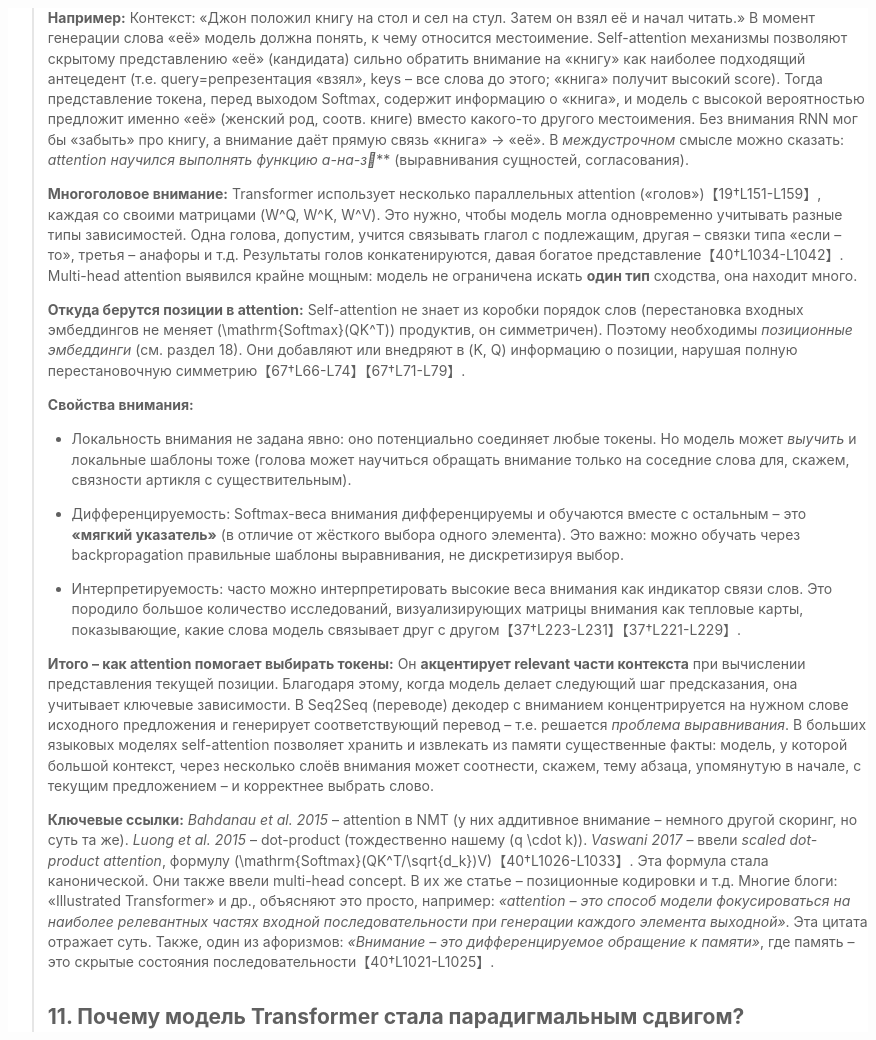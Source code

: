 > **Например:** Контекст: «Джон положил книгу на стол и сел на стул. Затем он взял её и начал читать.» В момент генерации слова «её» модель должна понять, к чему относится местоимение. Self-attention механизмы позволяют скрытому представлению «её» (кандидата) сильно обратить внимание на «книгу» как наиболее подходящий антецедент (т.е. query=репрезентация «взял», keys – все слова до этого; «книга» получит высокий score). Тогда представление токена, перед выходом Softmax, содержит информацию о «книга», и модель с высокой вероятностью предложит именно «её» (женский род, соотв. книге) вместо какого-то другого местоимения. Без внимания RNN мог бы «забыть» про книгу, а внимание даёт прямую связь «книга» → «её». В *междустрочном* смысле можно сказать: **attention научился выполнять функцию а-на-з*📌*** (выравнивания сущностей, согласования).
> 
> **Многоголовое внимание:** Transformer использует несколько параллельных attention («голов»)【19†L151-L159】, каждая со своими матрицами \(W^Q, W^K, W^V\). Это нужно, чтобы модель могла одновременно учитывать разные типы зависимостей. Одна голова, допустим, учится связывать глагол с подлежащим, другая – связки типа «если – то», третья – анафоры и т.д. Результаты голов конкатенируются, давая богатое представление【40†L1034-L1042】. Multi-head attention выявился крайне мощным: модель не ограничена искать **один тип** сходства, она находит много.
> 
> **Откуда берутся позиции в attention:** Self-attention не знает из коробки порядок слов (перестановка входных эмбеддингов не меняет \(\mathrm{Softmax}(QK^T)\) продуктив, он симметричен). Поэтому необходимы *позиционные эмбеддинги* (см. раздел 18). Они добавляют или внедряют в \(K, Q\) информацию о позиции, нарушая полную перестановочную симметрию【67†L66-L74】【67†L71-L79】.
> 
> **Свойства внимания:** 
> 
> - Локальность внимания не задана явно: оно потенциально соединяет любые токены. Но модель может *выучить* и локальные шаблоны тоже (голова может научиться обращать внимание только на соседние слова для, скажем, связности артикля с существительным). 
> 
> - Дифференцируемость: Softmax-веса внимания дифференцируемы и обучаются вместе с остальным – это **«мягкий указатель»** (в отличие от жёсткого выбора одного элемента). Это важно: можно обучать через backpropagation правильные шаблоны выравнивания, не дискретизируя выбор.
> 
> - Интерпретируемость: часто можно интерпретировать высокие веса внимания как индикатор связи слов. Это породило большое количество исследований, визуализирующих матрицы внимания как тепловые карты, показывающие, какие слова модель связывает друг с другом【37†L223-L231】【37†L221-L229】.
> 
> **Итого – как attention помогает выбирать токены:** Он **акцентирует relevant части контекста** при вычислении представления текущей позиции. Благодаря этому, когда модель делает следующий шаг предсказания, она учитывает ключевые зависимости. В Seq2Seq (переводе) декодер с вниманием концентрируется на нужном слове исходного предложения и генерирует соответствующий перевод – т.е. решается *проблема выравнивания*. В больших языковых моделях self-attention позволяет хранить и извлекать из памяти существенные факты: модель, у которой большой контекст, через несколько слоёв внимания может соотнести, скажем, тему абзаца, упомянутую в начале, с текущим предложением – и корректнее выбрать слово. 
> 
> **Ключевые ссылки:** *Bahdanau et al. 2015* – attention в NMT (у них аддитивное внимание – немного другой скоринг, но суть та же). *Luong et al. 2015* – dot-product (тождественно нашему \(q \cdot k\)). *Vaswani 2017* – ввели *scaled dot-product attention*, формулу \(\mathrm{Softmax}(QK^T/\sqrt{d_k})V\)【40†L1026-L1033】. Эта формула стала канонической. Они также ввели multi-head concept. В их же статье – позиционные кодировки и т.д. Многие блоги: «Illustrated Transformer» и др., объясняют это просто, например: *«attention – это способ модели фокусироваться на наиболее релевантных частях входной последовательности при генерации каждого элемента выходной»*. Эта цитата отражает суть. Также, один из афоризмов: *«Внимание – это дифференцируемое обращение к памяти»*, где память – это скрытые состояния последовательности【40†L1021-L1025】.
> 
> ## 11. **Почему модель Transformer стала парадигмальным сдвигом?**
> 